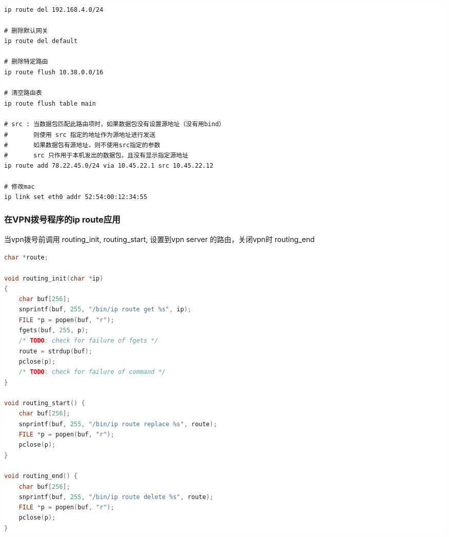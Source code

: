 ```shell
ip route del 192.168.4.0/24

# 删除默认网关
ip route del default

# 删除特定路由
ip route flush 10.38.0.0/16

# 清空路由表
ip route flush table main

# src : 当数据包匹配此路由项时，如果数据包没有设置源地址（没有用bind）
#       则使用 src 指定的地址作为源地址进行发送
#       如果数据包有源地址，则不使用src指定的参数
#       src 只作用于本机发出的数据包，且没有显示指定源地址
ip route add 78.22.45.0/24 via 10.45.22.1 src 10.45.22.12

# 修改mac
ip link set eth0 addr 52:54:00:12:34:55
```

### 在VPN拨号程序的ip route应用
当vpn拨号前调用 routing_init, routing_start, 设置到vpn server 的路由，关闭vpn时 routing_end 
```c
char *route;

void routing_init(char *ip) 
{
	char buf[256];
	snprintf(buf, 255, "/bin/ip route get %s", ip);
	FILE *p = popen(buf, "r");
	fgets(buf, 255, p);
	/* TODO: check for failure of fgets */
	route = strdup(buf);
	pclose(p);
	/* TODO: check for failure of command */
}

void routing_start() {
	char buf[256];
	snprintf(buf, 255, "/bin/ip route replace %s", route);
	FILE *p = popen(buf, "r");
	pclose(p);
}

void routing_end() {
	char buf[256];
	snprintf(buf, 255, "/bin/ip route delete %s", route);
	FILE *p = popen(buf, "r");
	pclose(p);
}

```
